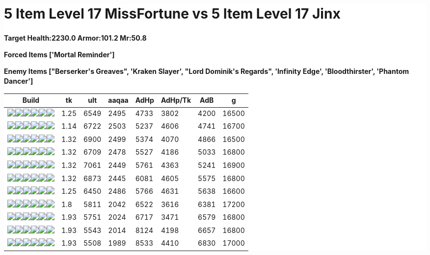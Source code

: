 


























































# 5 Item Level 17 MissFortune vs 5 Item Level 17 Jinx

**Target Health:2230.0 Armor:101.2 Mr:50.8**


**Forced Items ['Mortal Reminder']**


**Enemy Items ["Berserker's Greaves", 'Kraken Slayer', "Lord Dominik's Regards", 'Infinity Edge', 'Bloodthirster', 'Phantom Dancer']**




Build | tk | ult | aaqaa | AdHp | AdHp/Tk | AdB | g
-|-|-|-|-|-|-|-
![](/item/3072.png)![](/item/3033.png)![](/item/3094.png)![](/item/3508.png)![](/item/3142.png)![](/item/1038.png)|1.25|6549|2495|4733|3802|4200|16500
![](/item/3091.png)![](/item/3142.png)![](/item/3072.png)![](/item/3033.png)![](/item/3814.png)![](/item/1038.png)|1.14|6722|2503|5237|4606|4741|16700
![](/item/3004.png)![](/item/3033.png)![](/item/3072.png)![](/item/3181.png)![](/item/3142.png)![](/item/1038.png)|1.32|6900|2499|5374|4070|4866|16500
![](/item/3748.png)![](/item/3004.png)![](/item/3142.png)![](/item/3033.png)![](/item/3072.png)![](/item/1038.png)|1.32|6709|2478|5527|4186|5033|16800
![](/item/3072.png)![](/item/3033.png)![](/item/3161.png)![](/item/3814.png)![](/item/3142.png)![](/item/1038.png)|1.32|7061|2449|5761|4363|5241|16900
![](/item/3748.png)![](/item/3072.png)![](/item/3033.png)![](/item/3814.png)![](/item/3142.png)![](/item/1038.png)|1.32|6873|2445|6081|4605|5575|16800
![](/item/3095.png)![](/item/3033.png)![](/item/3814.png)![](/item/6333.png)![](/item/3142.png)![](/item/1038.png)|1.25|6450|2486|5766|4631|5638|16600
![](/item/3071.png)![](/item/3033.png)![](/item/3161.png)![](/item/6333.png)![](/item/3142.png)![](/item/1038.png)|1.8|5811|2042|6522|3616|6381|17200
![](/item/3071.png)![](/item/3033.png)![](/item/3181.png)![](/item/6333.png)![](/item/3142.png)![](/item/1038.png)|1.93|5751|2024|6717|3471|6579|16800
![](/item/3748.png)![](/item/3026.png)![](/item/3142.png)![](/item/3033.png)![](/item/3071.png)![](/item/1038.png)|1.93|5543|2014|8124|4198|6657|16800
![](/item/3748.png)![](/item/3026.png)![](/item/3142.png)![](/item/3033.png)![](/item/6333.png)![](/item/1038.png)|1.93|5508|1989|8533|4410|6830|17000
